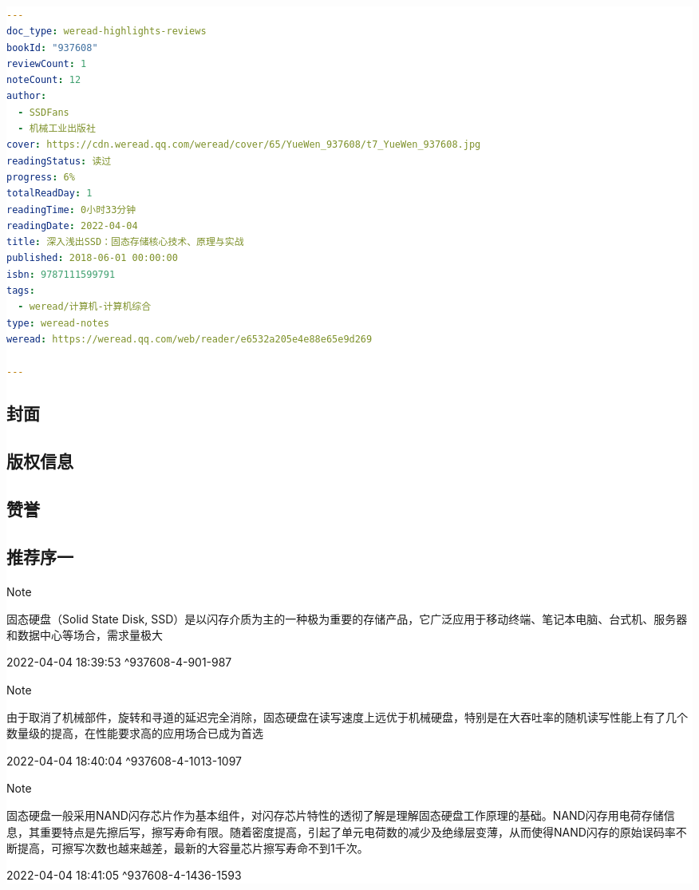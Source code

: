```yaml
---
doc_type: weread-highlights-reviews
bookId: "937608"
reviewCount: 1
noteCount: 12
author:
  - SSDFans
  - 机械工业出版社
cover: https://cdn.weread.qq.com/weread/cover/65/YueWen_937608/t7_YueWen_937608.jpg
readingStatus: 读过
progress: 6%
totalReadDay: 1
readingTime: 0小时33分钟
readingDate: 2022-04-04
title: 深入浅出SSD：固态存储核心技术、原理与实战
published: 2018-06-01 00:00:00
isbn: 9787111599791
tags:
  - weread/计算机-计算机综合
type: weread-notes
weread: https://weread.qq.com/web/reader/e6532a205e4e88e65e9d269

---
```



## 封面

## 版权信息

## 赞誉

## 推荐序一

> [!NOTE] 
> 固态硬盘（Solid State Disk, SSD）是以闪存介质为主的一种极为重要的存储产品，它广泛应用于移动终端、笔记本电脑、台式机、服务器和数据中心等场合，需求量极大
> 
> 2022-04-04 18:39:53 ^937608-4-901-987

> [!NOTE] 
> 由于取消了机械部件，旋转和寻道的延迟完全消除，固态硬盘在读写速度上远优于机械硬盘，特别是在大吞吐率的随机读写性能上有了几个数量级的提高，在性能要求高的应用场合已成为首选
> 
> 2022-04-04 18:40:04 ^937608-4-1013-1097

> [!NOTE] 
> 固态硬盘一般采用NAND闪存芯片作为基本组件，对闪存芯片特性的透彻了解是理解固态硬盘工作原理的基础。NAND闪存用电荷存储信息，其重要特点是先擦后写，擦写寿命有限。随着密度提高，引起了单元电荷数的减少及绝缘层变薄，从而使得NAND闪存的原始误码率不断提高，可擦写次数也越来越差，最新的大容量芯片擦写寿命不到1千次。
> 
> 2022-04-04 18:41:05 ^937608-4-1436-1593
